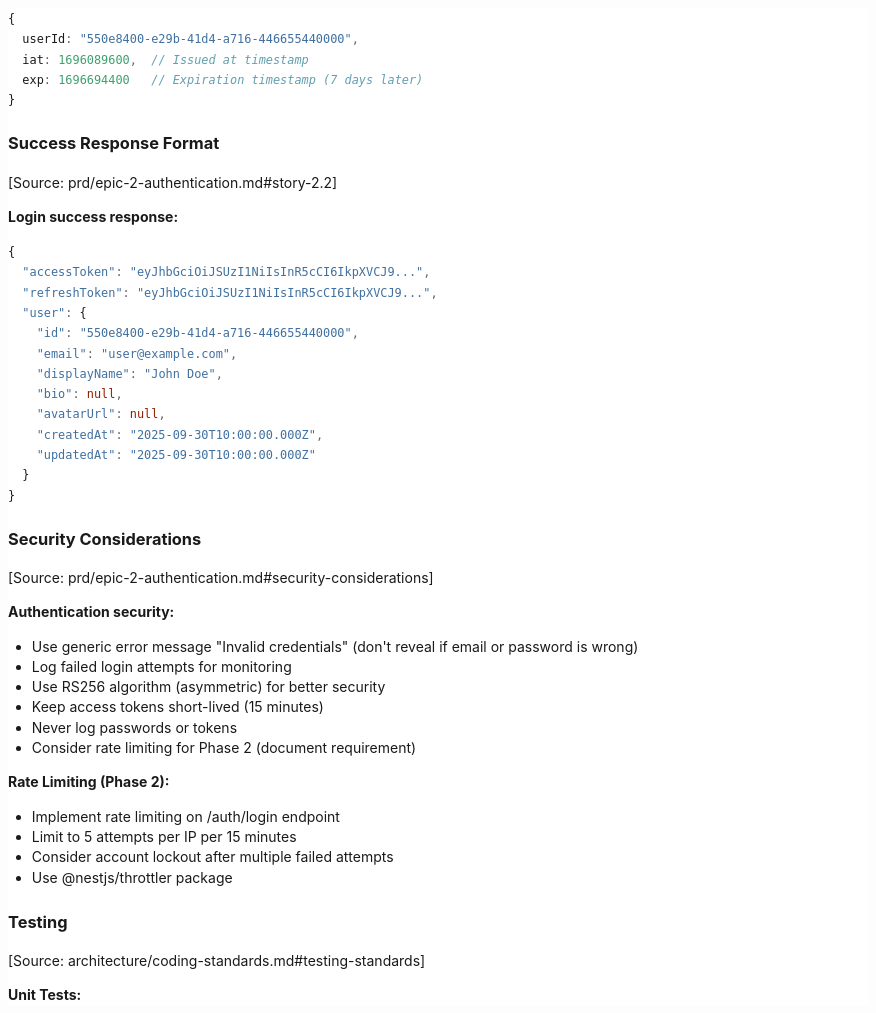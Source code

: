 ```typescript
{
  userId: "550e8400-e29b-41d4-a716-446655440000",
  iat: 1696089600,  // Issued at timestamp
  exp: 1696694400   // Expiration timestamp (7 days later)
}
```

### Success Response Format

[Source: prd/epic-2-authentication.md#story-2.2]

**Login success response:**

```typescript
{
  "accessToken": "eyJhbGciOiJSUzI1NiIsInR5cCI6IkpXVCJ9...",
  "refreshToken": "eyJhbGciOiJSUzI1NiIsInR5cCI6IkpXVCJ9...",
  "user": {
    "id": "550e8400-e29b-41d4-a716-446655440000",
    "email": "user@example.com",
    "displayName": "John Doe",
    "bio": null,
    "avatarUrl": null,
    "createdAt": "2025-09-30T10:00:00.000Z",
    "updatedAt": "2025-09-30T10:00:00.000Z"
  }
}
```

### Security Considerations

[Source: prd/epic-2-authentication.md#security-considerations]

**Authentication security:**

- Use generic error message "Invalid credentials" (don't reveal if email or password is wrong)
- Log failed login attempts for monitoring
- Use RS256 algorithm (asymmetric) for better security
- Keep access tokens short-lived (15 minutes)
- Never log passwords or tokens
- Consider rate limiting for Phase 2 (document requirement)

**Rate Limiting (Phase 2):**

- Implement rate limiting on /auth/login endpoint
- Limit to 5 attempts per IP per 15 minutes
- Consider account lockout after multiple failed attempts
- Use @nestjs/throttler package

### Testing

[Source: architecture/coding-standards.md#testing-standards]

**Unit Tests:**
